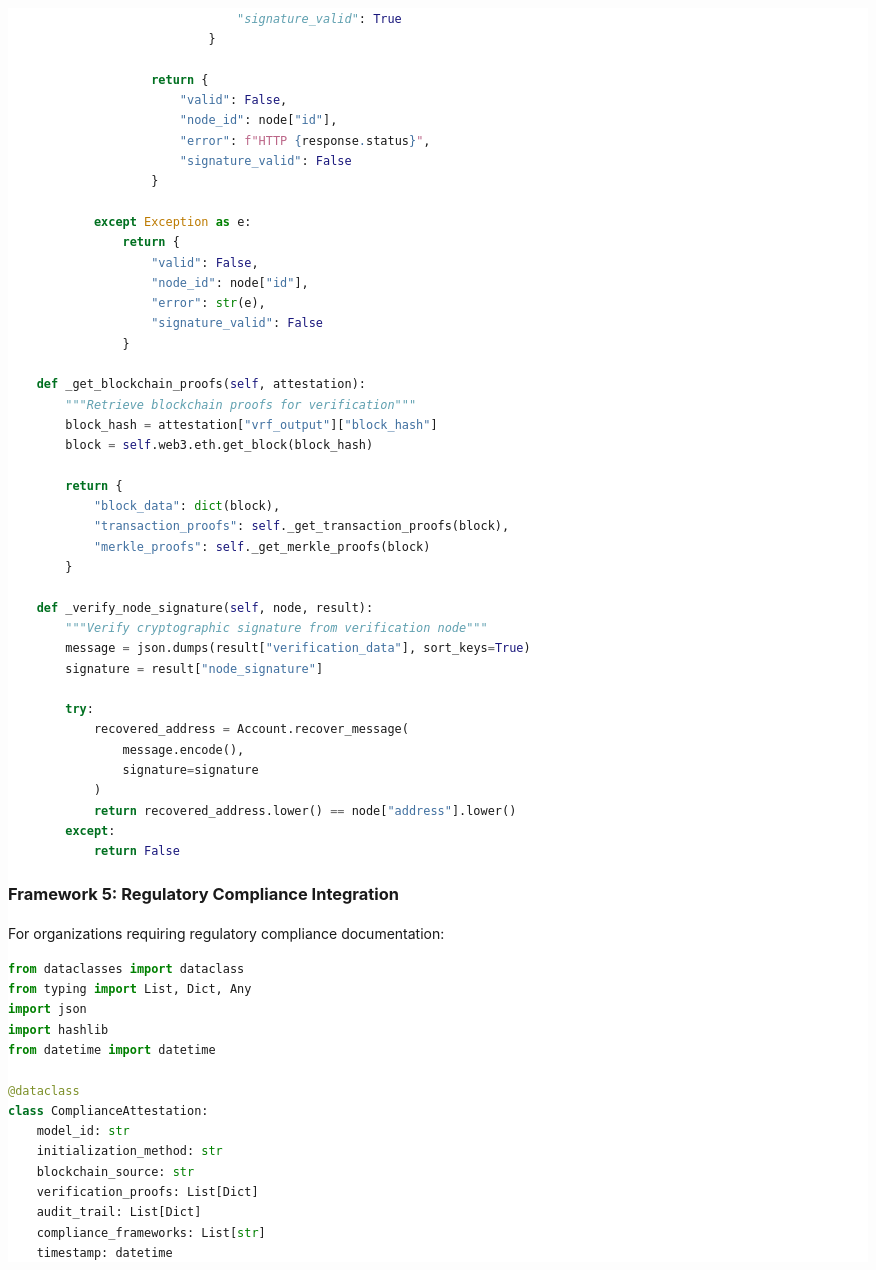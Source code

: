 ```python
                                "signature_valid": True
                            }
                    
                    return {
                        "valid": False,
                        "node_id": node["id"],
                        "error": f"HTTP {response.status}",
                        "signature_valid": False
                    }
                    
            except Exception as e:
                return {
                    "valid": False, 
                    "node_id": node["id"],
                    "error": str(e),
                    "signature_valid": False
                }
    
    def _get_blockchain_proofs(self, attestation):
        """Retrieve blockchain proofs for verification"""
        block_hash = attestation["vrf_output"]["block_hash"]
        block = self.web3.eth.get_block(block_hash)
        
        return {
            "block_data": dict(block),
            "transaction_proofs": self._get_transaction_proofs(block),
            "merkle_proofs": self._get_merkle_proofs(block)
        }
    
    def _verify_node_signature(self, node, result):
        """Verify cryptographic signature from verification node"""
        message = json.dumps(result["verification_data"], sort_keys=True)
        signature = result["node_signature"]
        
        try:
            recovered_address = Account.recover_message(
                message.encode(),
                signature=signature
            )
            return recovered_address.lower() == node["address"].lower()
        except:
            return False
```

### Framework 5: Regulatory Compliance Integration

For organizations requiring regulatory compliance documentation:

```python
from dataclasses import dataclass
from typing import List, Dict, Any
import json
import hashlib
from datetime import datetime

@dataclass
class ComplianceAttestation:
    model_id: str
    initialization_method: str
    blockchain_source: str
    verification_proofs: List[Dict]
    audit_trail: List[Dict]
    compliance_frameworks: List[str]
    timestamp: datetime
```